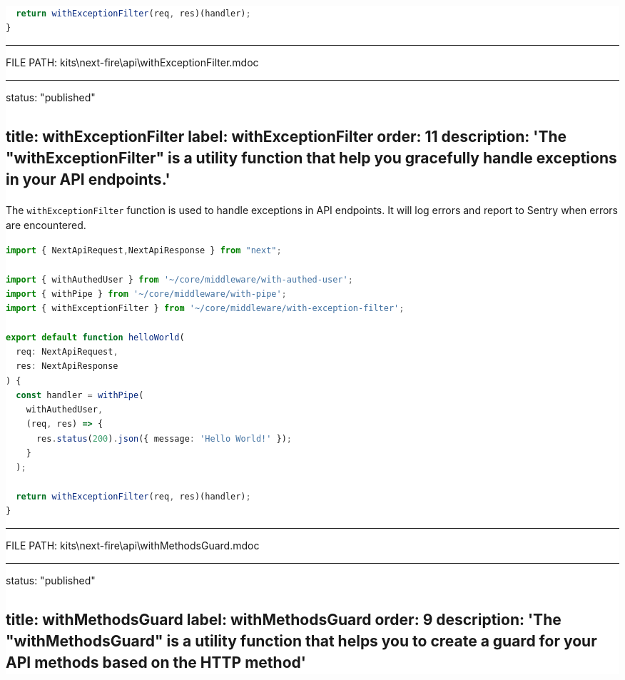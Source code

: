 ```ts {10}
  return withExceptionFilter(req, res)(handler);
}
```

-----------------
FILE PATH: kits\next-fire\api\withExceptionFilter.mdoc

---
status: "published"

title: withExceptionFilter
label: withExceptionFilter
order: 11
description: 'The "withExceptionFilter" is a utility function that help you gracefully handle exceptions in your API endpoints.'
---

The `withExceptionFilter` function is used to handle exceptions in API endpoints. It will log errors and report to Sentry when errors are encountered.

```ts {18}
import { NextApiRequest,NextApiResponse } from "next";

import { withAuthedUser } from '~/core/middleware/with-authed-user';
import { withPipe } from '~/core/middleware/with-pipe';
import { withExceptionFilter } from '~/core/middleware/with-exception-filter';

export default function helloWorld(
  req: NextApiRequest,
  res: NextApiResponse
) {
  const handler = withPipe(
    withAuthedUser,
    (req, res) => {
      res.status(200).json({ message: 'Hello World!' });
    }
  );

  return withExceptionFilter(req, res)(handler);
}
```


-----------------
FILE PATH: kits\next-fire\api\withMethodsGuard.mdoc

---
status: "published"

title: withMethodsGuard
label: withMethodsGuard
order: 9
description: 'The "withMethodsGuard" is a utility function that helps you to create a guard for your API methods based on the HTTP method'
---

